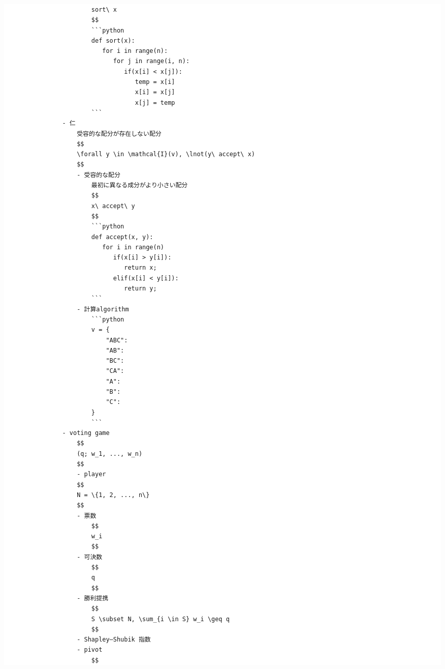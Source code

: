                             sort\ x
                            $$
                            ```python
                            def sort(x): 
                               for i in range(n):
                                  for j in range(i, n):
                                     if(x[i] < x[j]):
                                        temp = x[i]
                                        x[i] = x[j]
                                        x[j] = temp
                            ```
                    - 仁
                        受容的な配分が存在しない配分
                        $$
                        \forall y \in \mathcal{I}(v), \lnot(y\ accept\ x)
                        $$
                        - 受容的な配分
                            最初に異なる成分がより小さい配分
                            $$
                            x\ accept\ y
                            $$
                            ```python
                            def accept(x, y): 
                               for i in range(n)
                                  if(x[i] > y[i]):
                                     return x;
                                  elif(x[i] < y[i]):
                                     return y;
                            ```
                        - 計算algorithm
                            ```python
                            v = {
                                "ABC": 
                                "AB":
                                "BC":
                                "CA":
                                "A":
                                "B":
                                "C":
                            }
                            ```
                    - voting game
                        $$
                        (q; w_1, ..., w_n)
                        $$
                        - player
                        $$
                        N = \{1, 2, ..., n\}
                        $$
                        - 票数
                            $$
                            w_i
                            $$
                        - 可決数
                            $$
                            q
                            $$
                        - 勝利提携
                            $$
                            S \subset N, \sum_{i \in S} w_i \geq q
                            $$
                        - Shapley–Shubik 指数
                        - pivot
                            $$